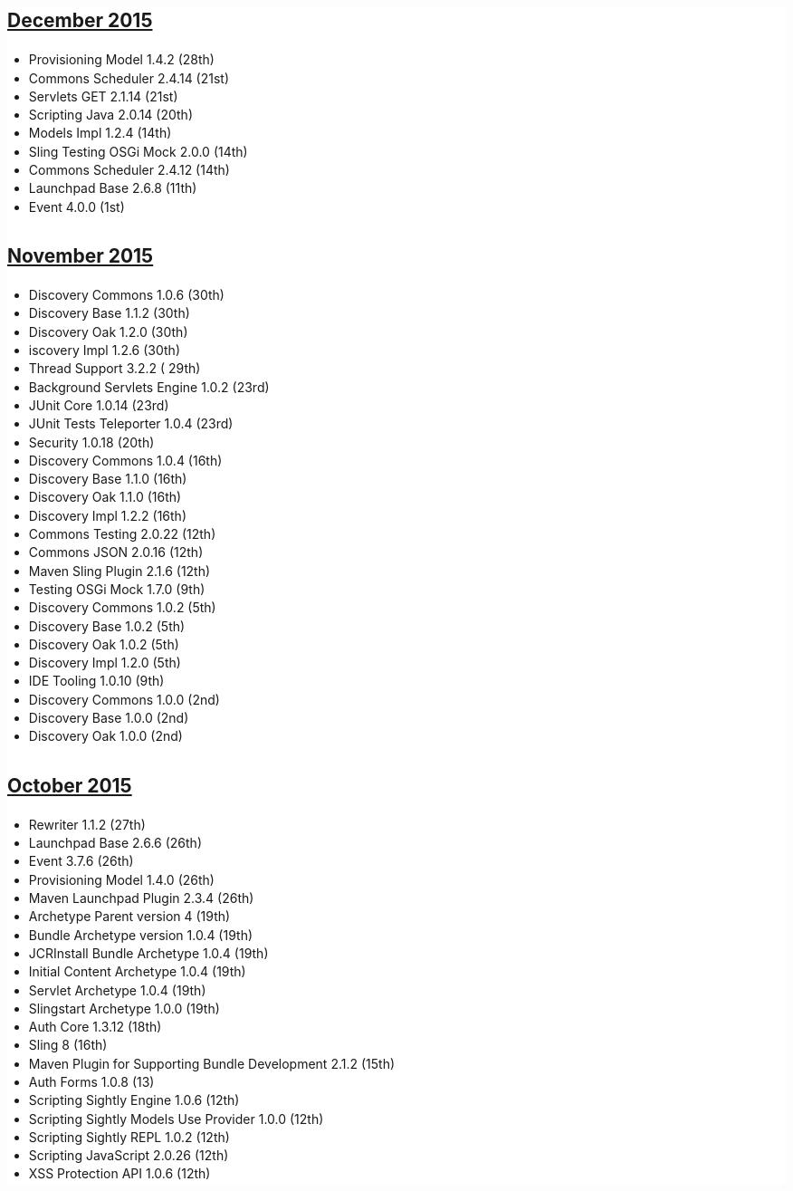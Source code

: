 ## [December 2015](https://sling.apache.org/releases.html)

- Provisioning Model 1.4.2 (28th)
- Commons Scheduler 2.4.14 (21st)
- Servlets GET 2.1.14 (21st)
- Scripting Java 2.0.14 (20th)
- Models Impl 1.2.4 (14th)
- Sling Testing OSGi Mock 2.0.0 (14th)
- Commons Scheduler 2.4.12 (14th)
- Launchpad Base 2.6.8 (11th)
- Event 4.0.0 (1st)

## [November 2015](https://sling.apache.org/releases.html)

- Discovery Commons 1.0.6 (30th)
- Discovery Base 1.1.2 (30th)
- Discovery Oak 1.2.0 (30th)
- iscovery Impl 1.2.6 (30th)
- Thread Support 3.2.2 ( 29th)
- Background Servlets Engine 1.0.2 (23rd)
- JUnit Core 1.0.14 (23rd)
- JUnit Tests Teleporter 1.0.4 (23rd)
- Security 1.0.18 (20th)
- Discovery Commons 1.0.4 (16th)
- Discovery Base 1.1.0 (16th)
- Discovery Oak 1.1.0 (16th)
- Discovery Impl 1.2.2 (16th)
- Commons Testing 2.0.22 (12th)
- Commons JSON 2.0.16 (12th)
- Maven Sling Plugin 2.1.6 (12th)
- Testing OSGi Mock 1.7.0 (9th)
- Discovery Commons 1.0.2 (5th)
- Discovery Base 1.0.2 (5th)
- Discovery Oak 1.0.2 (5th)
- Discovery Impl 1.2.0 (5th)
- IDE Tooling 1.0.10 (9th)
- Discovery Commons 1.0.0 (2nd)
- Discovery Base 1.0.0 (2nd)
- Discovery Oak 1.0.0 (2nd)

## [October 2015](https://sling.apache.org/releases.html)

- Rewriter 1.1.2 (27th)
- Launchpad Base 2.6.6 (26th)
- Event 3.7.6 (26th)
- Provisioning Model 1.4.0 (26th)
- Maven Launchpad Plugin 2.3.4 (26th)
- Archetype Parent version 4 (19th)
- Bundle Archetype version 1.0.4 (19th)
- JCRInstall Bundle Archetype 1.0.4 (19th)
- Initial Content Archetype 1.0.4 (19th)
- Servlet Archetype 1.0.4 (19th)
- Slingstart Archetype 1.0.0 (19th)
- Auth Core 1.3.12 (18th)
- Sling 8 (16th)
- Maven Plugin for Supporting Bundle Development 2.1.2 (15th)
- Auth Forms 1.0.8 (13)
- Scripting Sightly Engine 1.0.6 (12th)
- Scripting Sightly Models Use Provider 1.0.0 (12th)
- Scripting Sightly REPL 1.0.2 (12th)
- Scripting JavaScript 2.0.26 (12th)
- XSS Protection API 1.0.6 (12th)